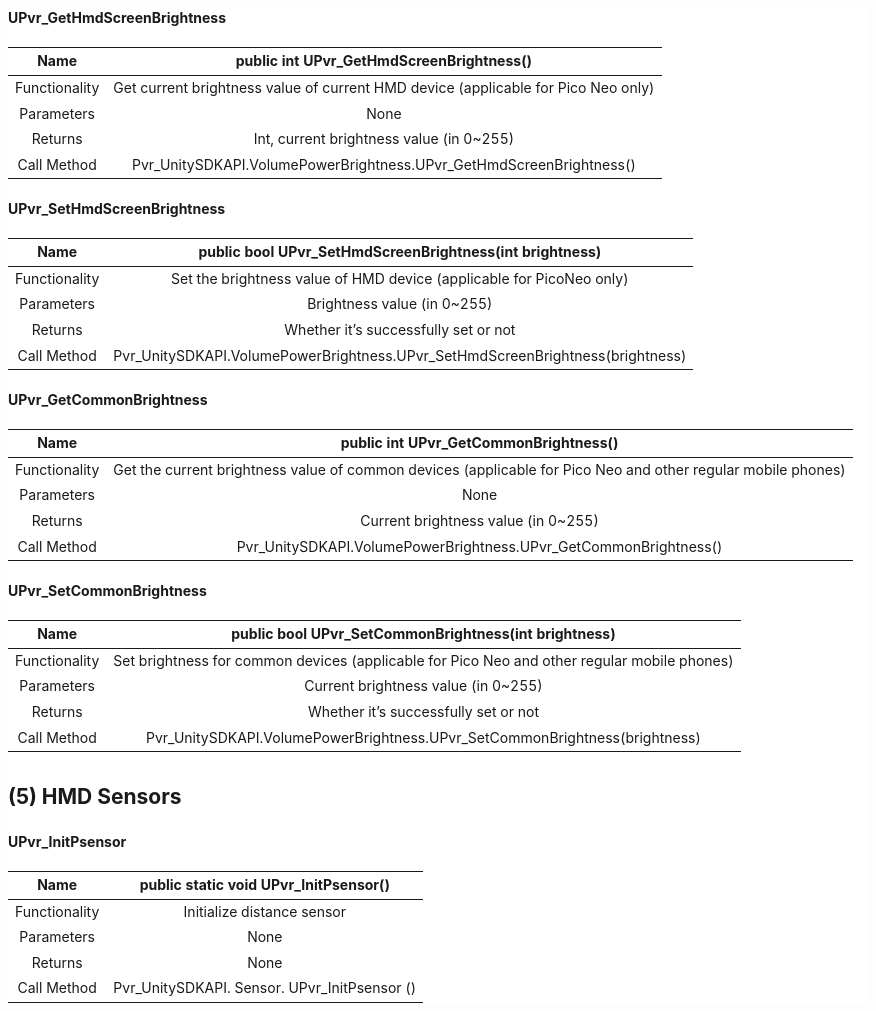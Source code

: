 #### UPvr_GetHmdScreenBrightness
| Name | public int UPvr_GetHmdScreenBrightness() |
| :---: | :----: |
| Functionality | Get current brightness value of current HMD device (applicable for Pico Neo only) |
| Parameters | None |
| Returns | Int, current brightness value (in 0~255) |
| Call Method | Pvr_UnitySDKAPI.VolumePowerBrightness.UPvr_GetHmdScreenBrightness() |

#### UPvr_SetHmdScreenBrightness
| Name | public bool UPvr_SetHmdScreenBrightness(int brightness) |
| :---: | :----: |
| Functionality | Set the brightness value of HMD device (applicable for PicoNeo only) |
| Parameters | Brightness value (in 0~255) |
| Returns | Whether it’s successfully set or not |
| Call Method | Pvr_UnitySDKAPI.VolumePowerBrightness.UPvr_SetHmdScreenBrightness(brightness) |

#### UPvr_GetCommonBrightness
| Name | public int UPvr_GetCommonBrightness() |
| :---: | :----: |
| Functionality | Get the current brightness value of common devices (applicable for Pico Neo and other regular mobile phones) |
| Parameters | None |
| Returns | Current brightness value (in 0~255) |
| Call Method | Pvr_UnitySDKAPI.VolumePowerBrightness.UPvr_GetCommonBrightness() |

#### UPvr_SetCommonBrightness
| Name | public bool UPvr_SetCommonBrightness(int brightness) |
| :---: | :----: |
| Functionality | Set brightness for common devices (applicable for Pico Neo and other regular mobile phones) |
| Parameters | Current brightness value (in 0~255) |
| Returns | Whether it’s successfully set or not |
| Call Method | Pvr_UnitySDKAPI.VolumePowerBrightness.UPvr_SetCommonBrightness(brightness) |

## (5) HMD Sensors

#### UPvr_InitPsensor
| Name | public static void UPvr_InitPsensor() |
| :---: | :----: |
| Functionality | Initialize distance sensor |
| Parameters | None |
| Returns | None |
| Call Method | Pvr_UnitySDKAPI. Sensor. UPvr_InitPsensor () |
